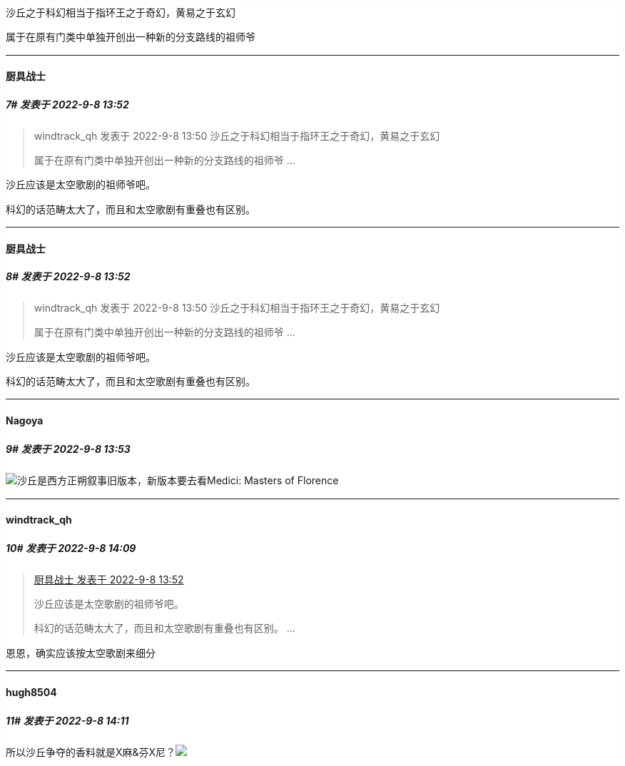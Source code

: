 沙丘之于科幻相当于指环王之于奇幻，黄易之于玄幻

属于在原有门类中单独开创出一种新的分支路线的祖师爷

*****

####  厨具战士  
##### 7#       发表于 2022-9-8 13:52

<blockquote>windtrack_qh 发表于 2022-9-8 13:50
沙丘之于科幻相当于指环王之于奇幻，黄易之于玄幻

属于在原有门类中单独开创出一种新的分支路线的祖师爷 ...</blockquote>
沙丘应该是太空歌剧的祖师爷吧。

科幻的话范畴太大了，而且和太空歌剧有重叠也有区别。

*****

####  厨具战士  
##### 8#       发表于 2022-9-8 13:52

<blockquote>windtrack_qh 发表于 2022-9-8 13:50
沙丘之于科幻相当于指环王之于奇幻，黄易之于玄幻

属于在原有门类中单独开创出一种新的分支路线的祖师爷 ...</blockquote>
沙丘应该是太空歌剧的祖师爷吧。

科幻的话范畴太大了，而且和太空歌剧有重叠也有区别。

*****

####  Nagoya  
##### 9#       发表于 2022-9-8 13:53

<img src="https://static.saraba1st.com/image/smiley/face2017/067.png" referrerpolicy="no-referrer">沙丘是西方正朔叙事旧版本，新版本要去看Medici: Masters of Florence

*****

####  windtrack_qh  
##### 10#       发表于 2022-9-8 14:09

<blockquote><a href="httphttps://bbs.saraba1st.com/2b/forum.php?mod=redirect&amp;goto=findpost&amp;pid=57390293&amp;ptid=2091312" target="_blank">厨具战士 发表于 2022-9-8 13:52</a>

沙丘应该是太空歌剧的祖师爷吧。

科幻的话范畴太大了，而且和太空歌剧有重叠也有区别。 ...</blockquote>
恩恩，确实应该按太空歌剧来细分

*****

####  hugh8504  
##### 11#       发表于 2022-9-8 14:11

所以沙丘争夺的香料就是X麻&amp;芬X尼？<img src="https://static.saraba1st.com/image/smiley/face2017/067.png" referrerpolicy="no-referrer">
